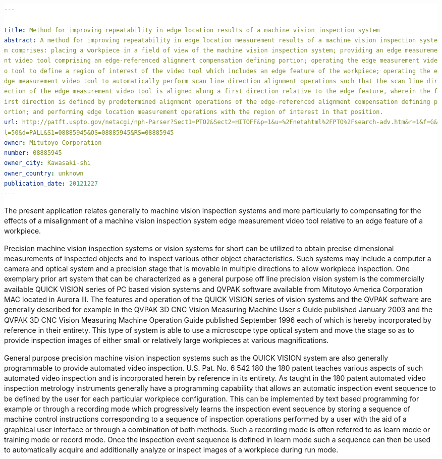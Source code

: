 ```yaml
---

title: Method for improving repeatability in edge location results of a machine vision inspection system
abstract: A method for improving repeatability in edge location measurement results of a machine vision inspection system comprises: placing a workpiece in a field of view of the machine vision inspection system; providing an edge measurement video tool comprising an edge-referenced alignment compensation defining portion; operating the edge measurement video tool to define a region of interest of the video tool which includes an edge feature of the workpiece; operating the edge measurement video tool to automatically perform scan line direction alignment operations such that the scan line direction of the edge measurement video tool is aligned along a first direction relative to the edge feature, wherein the first direction is defined by predetermined alignment operations of the edge-referenced alignment compensation defining portion; and performing edge location measurement operations with the region of interest in that position.
url: http://patft.uspto.gov/netacgi/nph-Parser?Sect1=PTO2&Sect2=HITOFF&p=1&u=%2Fnetahtml%2FPTO%2Fsearch-adv.htm&r=1&f=G&l=50&d=PALL&S1=08885945&OS=08885945&RS=08885945
owner: Mitutoyo Corporation
number: 08885945
owner_city: Kawasaki-shi
owner_country: unknown
publication_date: 20121227
---
```

The present application relates generally to machine vision inspection systems and more particularly to compensating for the effects of a misalignment of a machine vision inspection system edge measurement video tool relative to an edge feature of a workpiece.

Precision machine vision inspection systems or vision systems for short can be utilized to obtain precise dimensional measurements of inspected objects and to inspect various other object characteristics. Such systems may include a computer a camera and optical system and a precision stage that is movable in multiple directions to allow workpiece inspection. One exemplary prior art system that can be characterized as a general purpose off line precision vision system is the commercially available QUICK VISION series of PC based vision systems and QVPAK software available from Mitutoyo America Corporation MAC located in Aurora Ill. The features and operation of the QUICK VISION series of vision systems and the QVPAK software are generally described for example in the QVPAK 3D CNC Vision Measuring Machine User s Guide published January 2003 and the QVPAK 3D CNC Vision Measuring Machine Operation Guide published September 1996 each of which is hereby incorporated by reference in their entirety. This type of system is able to use a microscope type optical system and move the stage so as to provide inspection images of either small or relatively large workpieces at various magnifications.

General purpose precision machine vision inspection systems such as the QUICK VISION system are also generally programmable to provide automated video inspection. U.S. Pat. No. 6 542 180 the 180 patent teaches various aspects of such automated video inspection and is incorporated herein by reference in its entirety. As taught in the 180 patent automated video inspection metrology instruments generally have a programming capability that allows an automatic inspection event sequence to be defined by the user for each particular workpiece configuration. This can be implemented by text based programming for example or through a recording mode which progressively learns the inspection event sequence by storing a sequence of machine control instructions corresponding to a sequence of inspection operations performed by a user with the aid of a graphical user interface or through a combination of both methods. Such a recording mode is often referred to as learn mode or training mode or record mode. Once the inspection event sequence is defined in learn mode such a sequence can then be used to automatically acquire and additionally analyze or inspect images of a workpiece during run mode. 

